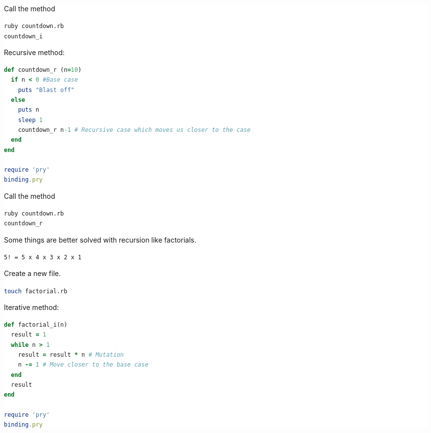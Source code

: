 ```ruby
```

Call the method

```bash
ruby countdown.rb
countdown_i
```

Recursive method:

```ruby
def countdown_r (n=10)
  if n < 0 #Base case
    puts "Blast off"
  else
    puts n
    sleep 1
    countdown_r n-1 # Recursive case which moves us closer to the case
  end
end
​
require 'pry'
binding.pry
```

Call the method

```bash
ruby countdown.rb
countdown_r
```

Some things are better solved with recursion like factorials.

```bash
5! = 5 x 4 x 3 x 2 x 1
```

Create a new file.

```bash
touch factorial.rb
```

Iterative method:

```ruby
def factorial_i(n)
  result = 1
  while n > 1
    result = result * n # Mutation
    n -= 1 # Move closer to the base case
  end
  result
end
​
require 'pry'
binding.pry
```
